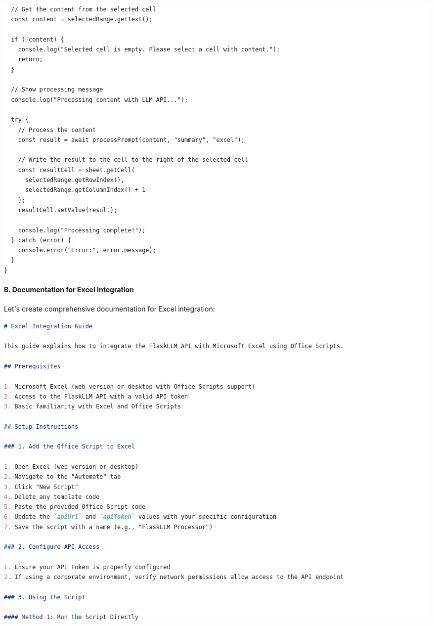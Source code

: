 ```
  // Get the content from the selected cell
  const content = selectedRange.getText();

  if (!content) {
    console.log("Selected cell is empty. Please select a cell with content.");
    return;
  }

  // Show processing message
  console.log("Processing content with LLM API...");

  try {
    // Process the content
    const result = await processPrompt(content, "summary", "excel");

    // Write the result to the cell to the right of the selected cell
    const resultCell = sheet.getCell(
      selectedRange.getRowIndex(),
      selectedRange.getColumnIndex() + 1
    );
    resultCell.setValue(result);

    console.log("Processing complete!");
  } catch (error) {
    console.error("Error:", error.message);
  }
}
```

#### B. Documentation for Excel Integration

Let's create comprehensive documentation for Excel integration:

```markdown
# Excel Integration Guide

This guide explains how to integrate the FlaskLLM API with Microsoft Excel using Office Scripts.

## Prerequisites

1. Microsoft Excel (web version or desktop with Office Scripts support)
2. Access to the FlaskLLM API with a valid API token
3. Basic familiarity with Excel and Office Scripts

## Setup Instructions

### 1. Add the Office Script to Excel

1. Open Excel (web version or desktop)
2. Navigate to the "Automate" tab
3. Click "New Script"
4. Delete any template code
5. Paste the provided Office Script code
6. Update the `apiUrl` and `apiToken` values with your specific configuration
7. Save the script with a name (e.g., "FlaskLLM Processor")

### 2. Configure API Access

1. Ensure your API token is properly configured
2. If using a corporate environment, verify network permissions allow access to the API endpoint

### 3. Using the Script

#### Method 1: Run the Script Directly
```